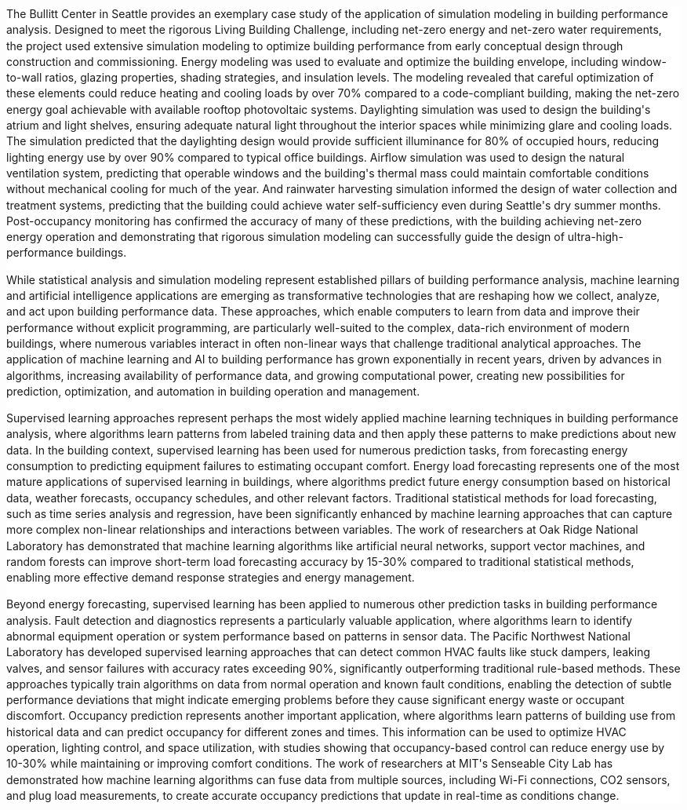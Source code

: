 The Bullitt Center in Seattle provides an exemplary case study of the application of simulation modeling in building performance analysis. Designed to meet the rigorous Living Building Challenge, including net-zero energy and net-zero water requirements, the project used extensive simulation modeling to optimize building performance from early conceptual design through construction and commissioning. Energy modeling was used to evaluate and optimize the building envelope, including window-to-wall ratios, glazing properties, shading strategies, and insulation levels. The modeling revealed that careful optimization of these elements could reduce heating and cooling loads by over 70% compared to a code-compliant building, making the net-zero energy goal achievable with available rooftop photovoltaic systems. Daylighting simulation was used to design the building's atrium and light shelves, ensuring adequate natural light throughout the interior spaces while minimizing glare and cooling loads. The simulation predicted that the daylighting design would provide sufficient illuminance for 80% of occupied hours, reducing lighting energy use by over 90% compared to typical office buildings. Airflow simulation was used to design the natural ventilation system, predicting that operable windows and the building's thermal mass could maintain comfortable conditions without mechanical cooling for much of the year. And rainwater harvesting simulation informed the design of water collection and treatment systems, predicting that the building could achieve water self-sufficiency even during Seattle's dry summer months. Post-occupancy monitoring has confirmed the accuracy of many of these predictions, with the building achieving net-zero energy operation and demonstrating that rigorous simulation modeling can successfully guide the design of ultra-high-performance buildings.

While statistical analysis and simulation modeling represent established pillars of building performance analysis, machine learning and artificial intelligence applications are emerging as transformative technologies that are reshaping how we collect, analyze, and act upon building performance data. These approaches, which enable computers to learn from data and improve their performance without explicit programming, are particularly well-suited to the complex, data-rich environment of modern buildings, where numerous variables interact in often non-linear ways that challenge traditional analytical approaches. The application of machine learning and AI to building performance has grown exponentially in recent years, driven by advances in algorithms, increasing availability of performance data, and growing computational power, creating new possibilities for prediction, optimization, and automation in building operation and management.

Supervised learning approaches represent perhaps the most widely applied machine learning techniques in building performance analysis, where algorithms learn patterns from labeled training data and then apply these patterns to make predictions about new data. In the building context, supervised learning has been used for numerous prediction tasks, from forecasting energy consumption to predicting equipment failures to estimating occupant comfort. Energy load forecasting represents one of the most mature applications of supervised learning in buildings, where algorithms predict future energy consumption based on historical data, weather forecasts, occupancy schedules, and other relevant factors. Traditional statistical methods for load forecasting, such as time series analysis and regression, have been significantly enhanced by machine learning approaches that can capture more complex non-linear relationships and interactions between variables. The work of researchers at Oak Ridge National Laboratory has demonstrated that machine learning algorithms like artificial neural networks, support vector machines, and random forests can improve short-term load forecasting accuracy by 15-30% compared to traditional statistical methods, enabling more effective demand response strategies and energy management.

Beyond energy forecasting, supervised learning has been applied to numerous other prediction tasks in building performance analysis. Fault detection and diagnostics represents a particularly valuable application, where algorithms learn to identify abnormal equipment operation or system performance based on patterns in sensor data. The Pacific Northwest National Laboratory has developed supervised learning approaches that can detect common HVAC faults like stuck dampers, leaking valves, and sensor failures with accuracy rates exceeding 90%, significantly outperforming traditional rule-based methods. These approaches typically train algorithms on data from normal operation and known fault conditions, enabling the detection of subtle performance deviations that might indicate emerging problems before they cause significant energy waste or occupant discomfort. Occupancy prediction represents another important application, where algorithms learn patterns of building use from historical data and can predict occupancy for different zones and times. This information can be used to optimize HVAC operation, lighting control, and space utilization, with studies showing that occupancy-based control can reduce energy use by 10-30% while maintaining or improving comfort conditions. The work of researchers at MIT's Senseable City Lab has demonstrated how machine learning algorithms can fuse data from multiple sources, including Wi-Fi connections, CO2 sensors, and plug load measurements, to create accurate occupancy predictions that update in real-time as conditions change.
